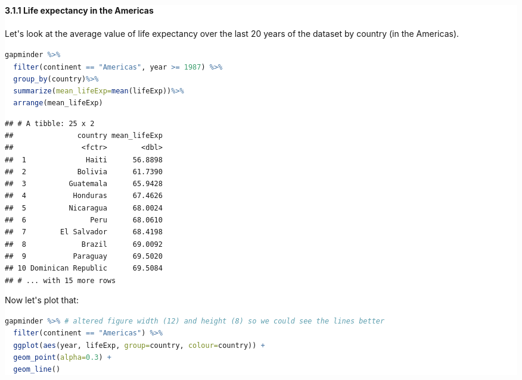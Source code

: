 #### 3.1.1 Life expectancy in the Americas

Let's look at the average value of life expectancy over the last 20 years of the dataset by country (in the Americas). 


```r
gapminder %>%
  filter(continent == "Americas", year >= 1987) %>%
  group_by(country)%>%
  summarize(mean_lifeExp=mean(lifeExp))%>%
  arrange(mean_lifeExp)
```

```
## # A tibble: 25 x 2
##               country mean_lifeExp
##                <fctr>        <dbl>
##  1              Haiti      56.8898
##  2            Bolivia      61.7390
##  3          Guatemala      65.9428
##  4           Honduras      67.4626
##  5          Nicaragua      68.0024
##  6               Peru      68.0610
##  7        El Salvador      68.4198
##  8             Brazil      69.0092
##  9           Paraguay      69.5020
## 10 Dominican Republic      69.5084
## # ... with 15 more rows
```


Now let's plot that:


```r
gapminder %>% # altered figure width (12) and height (8) so we could see the lines better
  filter(continent == "Americas") %>%
  ggplot(aes(year, lifeExp, group=country, colour=country)) +
  geom_point(alpha=0.3) +
  geom_line()
```
